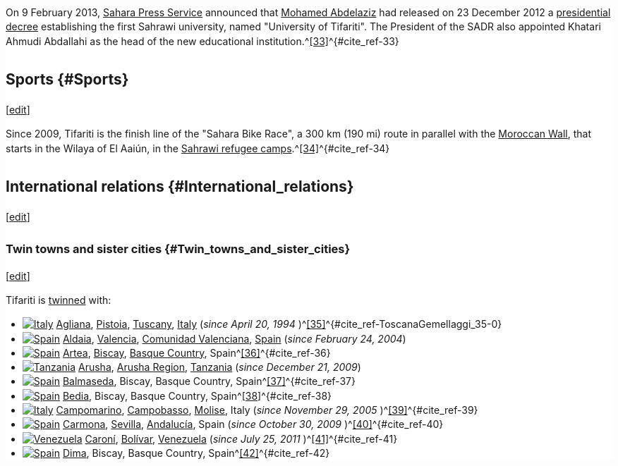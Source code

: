 On 9 February 2013, [Sahara Press Service](/wiki/Sahara_Press_Service "Sahara Press Service") announced that [Mohamed Abdelaziz](/wiki/Mohamed_Abdelaziz_(Sahrawi_politician) "Mohamed Abdelaziz (Sahrawi politician)") had released on 23 December 2012 a [presidential decree](/wiki/Presidential_decree "Presidential decree") establishing the first Sahrawi university, named "University of Tifariti". The President of the SADR also appointed Khatari Ahmudi Abdallahi as the head of the new educational institution.^[\[33\]](#cite_note-33)^{#cite_ref-33}  

Sports {#Sports}
----------------

\[[edit](/w/index.php?title=Tifariti&action=edit&section=9 "Edit section: Sports")\]

Since 2009, Tifariti is the finish line of the "Sahara Bike Race", a 300 km (190 mi) route in parallel with the [Moroccan Wall](/wiki/Moroccan_Wall "Moroccan Wall"), that starts in the Wilaya of El Aaiún, in the [Sahrawi refugee camps](/wiki/Refugee_camps_in_Tindouf_Province,_Algeria "Refugee camps in Tindouf Province, Algeria").^[\[34\]](#cite_note-34)^{#cite_ref-34}  

International relations {#International_relations}
--------------------------------------------------

\[[edit](/w/index.php?title=Tifariti&action=edit&section=10 "Edit section: International relations")\]  

### Twin towns and sister cities {#Twin_towns_and_sister_cities}

\[[edit](/w/index.php?title=Tifariti&action=edit&section=11 "Edit section: Twin towns and sister cities")\]

Tifariti is [twinned](/wiki/Twin_towns_and_sister_cities "Twin towns and sister cities") with:  
* [![Italy](//upload.wikimedia.org/wikipedia/en/thumb/0/03/Flag_of_Italy.svg/23px-Flag_of_Italy.svg.png)](/wiki/Italy "Italy") [Agliana](/wiki/Agliana "Agliana"), [Pistoia](/wiki/Pistoia "Pistoia"), [Tuscany](/wiki/Tuscany "Tuscany"), [Italy](/wiki/Italy "Italy") (*since April 20, 1994* )^[\[35\]](#cite_note-ToscanaGemellaggi-35)^{#cite_ref-ToscanaGemellaggi_35-0}
* [![Spain](//upload.wikimedia.org/wikipedia/en/thumb/9/9a/Flag_of_Spain.svg/23px-Flag_of_Spain.svg.png)](/wiki/Spain "Spain") [Aldaia](/wiki/Aldaia "Aldaia"), [Valencia](/wiki/Valencia_province "Valencia province"), [Comunidad Valenciana](/wiki/Comunidad_Valenciana "Comunidad Valenciana"), [Spain](/wiki/Spain "Spain") (*since February 24, 2004*)
* [![Spain](//upload.wikimedia.org/wikipedia/en/thumb/9/9a/Flag_of_Spain.svg/23px-Flag_of_Spain.svg.png)](/wiki/Spain "Spain") [Artea](/wiki/Artea "Artea"), [Biscay](/wiki/Biscay "Biscay"), [Basque Country](/wiki/Basque_Country_(autonomous_community) "Basque Country (autonomous community)"), Spain^[\[36\]](#cite_note-36)^{#cite_ref-36}
* [![Tanzania](//upload.wikimedia.org/wikipedia/commons/thumb/3/38/Flag_of_Tanzania.svg/23px-Flag_of_Tanzania.svg.png)](/wiki/Tanzania "Tanzania") [Arusha](/wiki/Arusha "Arusha"), [Arusha Region](/wiki/Arusha_Region "Arusha Region"), [Tanzania](/wiki/Tanzania "Tanzania") (*since December 21, 2009*)
* [![Spain](//upload.wikimedia.org/wikipedia/en/thumb/9/9a/Flag_of_Spain.svg/23px-Flag_of_Spain.svg.png)](/wiki/Spain "Spain") [Balmaseda](/wiki/Balmaseda "Balmaseda"), Biscay, Basque Country, Spain^[\[37\]](#cite_note-37)^{#cite_ref-37}
* [![Spain](//upload.wikimedia.org/wikipedia/en/thumb/9/9a/Flag_of_Spain.svg/23px-Flag_of_Spain.svg.png)](/wiki/Spain "Spain") [Bedia](/wiki/Bedia,_Spain "Bedia, Spain"), Biscay, Basque Country, Spain^[\[38\]](#cite_note-38)^{#cite_ref-38}
* [![Italy](//upload.wikimedia.org/wikipedia/en/thumb/0/03/Flag_of_Italy.svg/23px-Flag_of_Italy.svg.png)](/wiki/Italy "Italy") [Campomarino](/wiki/Campomarino "Campomarino"), [Campobasso](/wiki/Province_of_Campobasso "Province of Campobasso"), [Molise](/wiki/Molise "Molise"), Italy (*since November 29, 2005* )^[\[39\]](#cite_note-39)^{#cite_ref-39}
* [![Spain](//upload.wikimedia.org/wikipedia/en/thumb/9/9a/Flag_of_Spain.svg/23px-Flag_of_Spain.svg.png)](/wiki/Spain "Spain") [Carmona](/wiki/Carmona,_Spain "Carmona, Spain"), [Sevilla](/wiki/Sevilla_(province) "Sevilla (province)"), [Andalucía](/wiki/Andaluc%C3%ADa "Andalucía"), Spain (*since October 30, 2009* )^[\[40\]](#cite_note-40)^{#cite_ref-40}
* [![Venezuela](//upload.wikimedia.org/wikipedia/commons/thumb/0/06/Flag_of_Venezuela.svg/23px-Flag_of_Venezuela.svg.png)](/wiki/Venezuela "Venezuela") [Caroní](/wiki/Caron%C3%AD_Municipality "Caroní Municipality"), [Bolívar](/wiki/Bol%C3%ADvar_(state) "Bolívar (state)"), [Venezuela](/wiki/Venezuela "Venezuela") (*since July 25, 2011* )^[\[41\]](#cite_note-41)^{#cite_ref-41}
* [![Spain](//upload.wikimedia.org/wikipedia/en/thumb/9/9a/Flag_of_Spain.svg/23px-Flag_of_Spain.svg.png)](/wiki/Spain "Spain") [Dima](/wiki/Dima,_Spain "Dima, Spain"), Biscay, Basque Country, Spain^[\[42\]](#cite_note-42)^{#cite_ref-42}